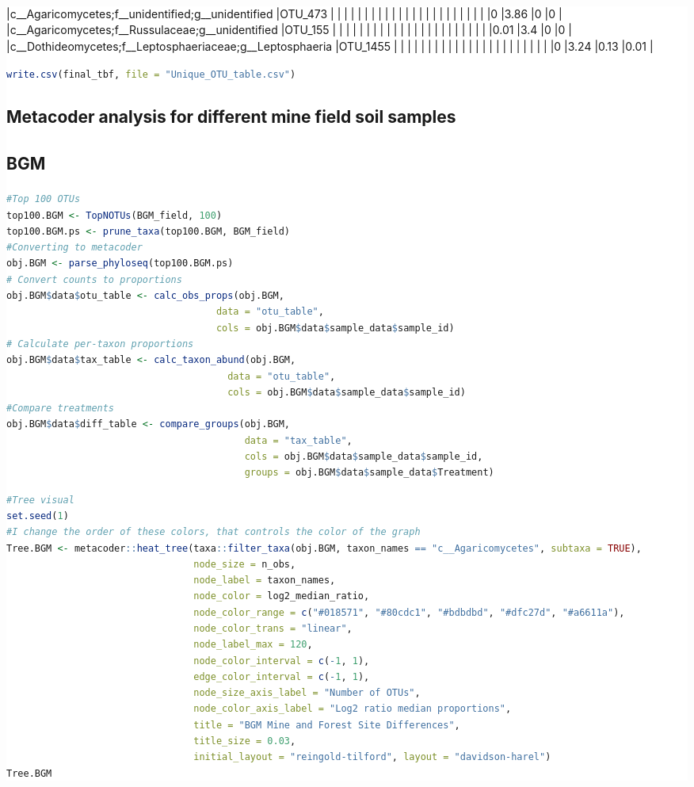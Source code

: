 |c__Agaricomycetes;f__unidentified;g__unidentified                     |OTU_473  |           |           |           |           |           |           |           |           |           |           |           |           |           |           |           |           |           |           |           |           |          |          |          |0            |3.86         |0                |0                |
|c__Agaricomycetes;f__Russulaceae;g__unidentified                      |OTU_155  |           |           |           |           |           |           |           |           |           |           |           |           |           |           |           |           |           |           |           |           |          |          |          |0.01         |3.4          |0                |0                |
|c__Dothideomycetes;f__Leptosphaeriaceae;g__Leptosphaeria              |OTU_1455 |           |           |           |           |           |           |           |           |           |           |           |           |           |           |           |           |           |           |           |           |          |          |          |0            |3.24         |0.13             |0.01             |

```r
write.csv(final_tbf, file = "Unique_OTU_table.csv")
```



## Metacoder analysis for different mine field soil samples

## BGM


```r
#Top 100 OTUs
top100.BGM <- TopNOTUs(BGM_field, 100)
top100.BGM.ps <- prune_taxa(top100.BGM, BGM_field)
#Converting to metacoder
obj.BGM <- parse_phyloseq(top100.BGM.ps)
# Convert counts to proportions
obj.BGM$data$otu_table <- calc_obs_props(obj.BGM,
                                     data = "otu_table",
                                     cols = obj.BGM$data$sample_data$sample_id)
# Calculate per-taxon proportions
obj.BGM$data$tax_table <- calc_taxon_abund(obj.BGM,
                                       data = "otu_table",
                                       cols = obj.BGM$data$sample_data$sample_id)
#Compare treatments
obj.BGM$data$diff_table <- compare_groups(obj.BGM,
                                          data = "tax_table",
                                          cols = obj.BGM$data$sample_data$sample_id,
                                          groups = obj.BGM$data$sample_data$Treatment)
```



```r
#Tree visual
set.seed(1)
#I change the order of these colors, that controls the color of the graph
Tree.BGM <- metacoder::heat_tree(taxa::filter_taxa(obj.BGM, taxon_names == "c__Agaricomycetes", subtaxa = TRUE),
                                 node_size = n_obs, 
                                 node_label = taxon_names,
                                 node_color = log2_median_ratio,
                                 node_color_range = c("#018571", "#80cdc1", "#bdbdbd", "#dfc27d", "#a6611a"), 
                                 node_color_trans = "linear",
                                 node_label_max = 120,
                                 node_color_interval = c(-1, 1),
                                 edge_color_interval = c(-1, 1),
                                 node_size_axis_label = "Number of OTUs",
                                 node_color_axis_label = "Log2 ratio median proportions",
                                 title = "BGM Mine and Forest Site Differences",
                                 title_size = 0.03,
                                 initial_layout = "reingold-tilford", layout = "davidson-harel")
Tree.BGM
```
